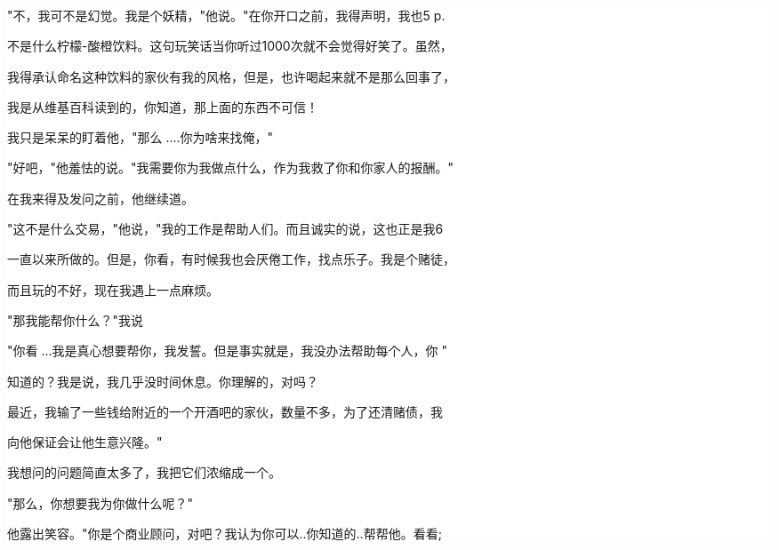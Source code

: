 



"不，我可不是幻觉。我是个妖精，"他说。"在你开口之前，我得声明，我也5 p.



不是什么柠檬-酸橙饮料。这句玩笑话当你听过1000次就不会觉得好笑了。虽然，



我得承认命名这种饮料的家伙有我的风格，但是，也许喝起来就不是那么回事了，



我是从维基百科读到的，你知道，那上面的东西不可信！



我只是呆呆的盯着他，"那么 ....你为啥来找俺，"



"好吧，"他羞怯的说。"我需要你为我做点什么，作为我救了你和你家人的报酬。"



在我来得及发问之前，他继续道。



"这不是什么交易，"他说，"我的工作是帮助人们。而且诚实的说，这也正是我6



一直以来所做的。但是，你看，有时候我也会厌倦工作，找点乐子。我是个赌徒，



而且玩的不好，现在我遇上一点麻烦。





"那我能帮你什么？"我说





"你看 ...我是真心想要帮你，我发誓。但是事实就是，我没办法帮助每个人，你 "



知道的？我是说，我几乎没时间休息。你理解的，对吗？



最近，我输了一些钱给附近的一个开酒吧的家伙，数量不多，为了还清赌债，我



向他保证会让他生意兴隆。"



我想问的问题简直太多了，我把它们浓缩成一个。



"那么，你想要我为你做什么呢？"



他露出笑容。"你是个商业顾问，对吧？我认为你可以..你知道的..帮帮他。看看;
